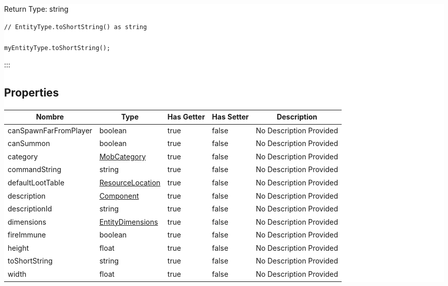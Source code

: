 Return Type: string

```zenscript
// EntityType.toShortString() as string

myEntityType.toShortString();
```

:::


## Properties

| Nombre                | Type                                                       | Has Getter | Has Setter | Description             |
| --------------------- | ---------------------------------------------------------- | ---------- | ---------- | ----------------------- |
| canSpawnFarFromPlayer | boolean                                                    | true       | false      | No Description Provided |
| canSummon             | boolean                                                    | true       | false      | No Description Provided |
| category              | [MobCategory](/vanilla/api/entity/MobCategory)             | true       | false      | No Description Provided |
| commandString         | string                                                     | true       | false      | No Description Provided |
| defaultLootTable      | [ResourceLocation](/vanilla/api/resource/ResourceLocation) | true       | false      | No Description Provided |
| description           | [Component](/vanilla/api/text/Component)                   | true       | false      | No Description Provided |
| descriptionId         | string                                                     | true       | false      | No Description Provided |
| dimensions            | [EntityDimensions](/vanilla/api/entity/EntityDimensions)   | true       | false      | No Description Provided |
| fireImmune            | boolean                                                    | true       | false      | No Description Provided |
| height                | float                                                      | true       | false      | No Description Provided |
| toShortString         | string                                                     | true       | false      | No Description Provided |
| width                 | float                                                      | true       | false      | No Description Provided |

